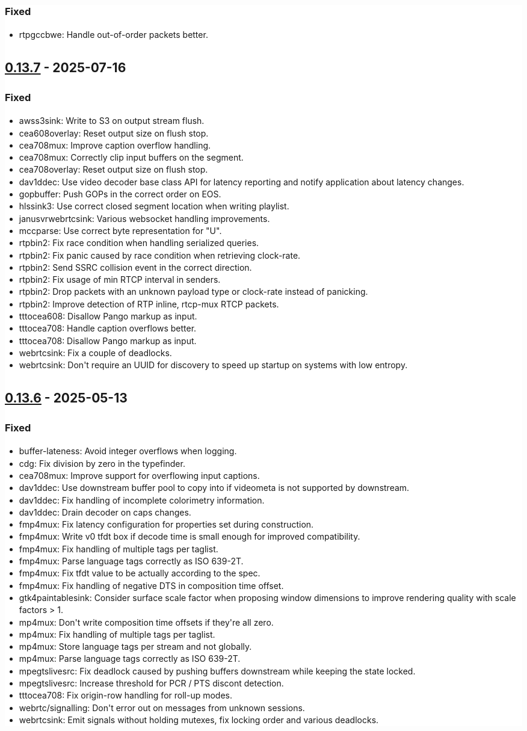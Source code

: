 ### Fixed
- rtpgccbwe: Handle out-of-order packets better.

## [0.13.7] - 2025-07-16
### Fixed
- awss3sink: Write to S3 on output stream flush.
- cea608overlay: Reset output size on flush stop.
- cea708mux: Improve caption overflow handling.
- cea708mux: Correctly clip input buffers on the segment.
- cea708overlay: Reset output size on flush stop.
- dav1ddec: Use video decoder base class API for latency reporting and notify
  application about latency changes.
- gopbuffer: Push GOPs in the correct order on EOS.
- hlssink3: Use correct closed segment location when writing playlist.
- janusvrwebrtcsink: Various websocket handling improvements.
- mccparse: Use correct byte representation for "U".
- rtpbin2: Fix race condition when handling serialized queries.
- rtpbin2: Fix panic caused by race condition when retrieving clock-rate.
- rtpbin2: Send SSRC collision event in the correct direction.
- rtpbin2: Fix usage of min RTCP interval in senders.
- rtpbin2: Drop packets with an unknown payload type or clock-rate instead of
  panicking.
- rtpbin2: Improve detection of RTP inline, rtcp-mux RTCP packets.
- tttocea608: Disallow Pango markup as input.
- tttocea708: Handle caption overflows better.
- tttocea708: Disallow Pango markup as input.
- webrtcsink: Fix a couple of deadlocks.
- webrtcsink: Don't require an UUID for discovery to speed up startup on
  systems with low entropy.

## [0.13.6] - 2025-05-13
### Fixed
- buffer-lateness: Avoid integer overflows when logging.
- cdg: Fix division by zero in the typefinder.
- cea708mux: Improve support for overflowing input captions.
- dav1ddec: Use downstream buffer pool to copy into if videometa is not
  supported by downstream.
- dav1ddec: Fix handling of incomplete colorimetry information.
- dav1ddec: Drain decoder on caps changes.
- fmp4mux: Fix latency configuration for properties set during construction.
- fmp4mux: Write v0 tfdt box if decode time is small enough for improved
  compatibility.
- fmp4mux: Fix handling of multiple tags per taglist.
- fmp4mux: Parse language tags correctly as ISO 639-2T.
- fmp4mux: Fix tfdt value to be actually according to the spec.
- fmp4mux: Fix handling of negative DTS in composition time offset.
- gtk4paintablesink: Consider surface scale factor when proposing window
  dimensions to improve rendering quality with scale factors > 1.
- mp4mux: Don't write composition time offsets if they're all zero.
- mp4mux: Fix handling of multiple tags per taglist.
- mp4mux: Store language tags per stream and not globally.
- mp4mux: Parse language tags correctly as ISO 639-2T.
- mpegtslivesrc: Fix deadlock caused by pushing buffers downstream while
  keeping the state locked.
- mpegtslivesrc: Increase threshold for PCR / PTS discont detection.
- tttocea708: Fix origin-row handling for roll-up modes.
- webrtc/signalling: Don't error out on messages from unknown sessions.
- webrtcsink: Emit signals without holding mutexes, fix locking order and
  various deadlocks.


[Unreleased]: https://gitlab.freedesktop.org/gstreamer/gst-plugins-rs/compare/0.14.3...HEAD
[0.14.3]: https://gitlab.freedesktop.org/gstreamer/gst-plugins-rs/compare/0.14.2...0.14.3
[0.14.2]: https://gitlab.freedesktop.org/gstreamer/gst-plugins-rs/compare/0.14.1...0.14.2
[0.14.1]: https://gitlab.freedesktop.org/gstreamer/gst-plugins-rs/compare/0.14.0...0.14.1
[0.14.0]: https://gitlab.freedesktop.org/gstreamer/gst-plugins-rs/compare/0.13.7...0.14.0
[0.13.7]: https://gitlab.freedesktop.org/gstreamer/gst-plugins-rs/compare/0.13.6...0.13.7
[0.13.6]: https://gitlab.freedesktop.org/gstreamer/gst-plugins-rs/compare/0.13.5...0.13.6
[0.13.5]: https://gitlab.freedesktop.org/gstreamer/gst-plugins-rs/compare/0.13.4...0.13.5
[0.13.4]: https://gitlab.freedesktop.org/gstreamer/gst-plugins-rs/compare/0.13.3...0.13.4
[0.13.3]: https://gitlab.freedesktop.org/gstreamer/gst-plugins-rs/compare/0.13.2...0.13.3
[0.13.2]: https://gitlab.freedesktop.org/gstreamer/gst-plugins-rs/compare/0.13.1...0.13.2
[0.13.1]: https://gitlab.freedesktop.org/gstreamer/gst-plugins-rs/compare/0.13.0...0.13.1
[0.13.0]: https://gitlab.freedesktop.org/gstreamer/gst-plugins-rs/compare/0.12.7...0.13.0
[0.12.7]: https://gitlab.freedesktop.org/gstreamer/gst-plugins-rs/compare/0.12.6...0.12.7
[0.12.6]: https://gitlab.freedesktop.org/gstreamer/gst-plugins-rs/compare/0.12.5...0.12.6
[0.12.5]: https://gitlab.freedesktop.org/gstreamer/gst-plugins-rs/compare/0.12.4...0.12.5
[0.12.4]: https://gitlab.freedesktop.org/gstreamer/gst-plugins-rs/compare/0.12.3...0.12.4
[0.12.3]: https://gitlab.freedesktop.org/gstreamer/gst-plugins-rs/compare/0.12.2...0.12.3
[0.12.2]: https://gitlab.freedesktop.org/gstreamer/gst-plugins-rs/compare/0.12.1...0.12.2
[0.12.1]: https://gitlab.freedesktop.org/gstreamer/gst-plugins-rs/compare/0.12.0...0.12.1
[0.12.0]: https://gitlab.freedesktop.org/gstreamer/gst-plugins-rs/compare/0.11.3...0.12.0
[0.11.3]: https://gitlab.freedesktop.org/gstreamer/gst-plugins-rs/compare/0.11.2...0.11.3
[0.11.2]: https://gitlab.freedesktop.org/gstreamer/gst-plugins-rs/compare/0.11.1...0.11.2
[0.11.1]: https://gitlab.freedesktop.org/gstreamer/gst-plugins-rs/compare/0.11.0...0.11.1
[0.11.0]: https://gitlab.freedesktop.org/gstreamer/gst-plugins-rs/compare/0.10.11...0.11.0
[0.10.11]: https://gitlab.freedesktop.org/gstreamer/gst-plugins-rs/compare/0.10.10...0.10.11
[0.10.10]: https://gitlab.freedesktop.org/gstreamer/gst-plugins-rs/compare/0.10.9...0.10.10
[0.10.9]: https://gitlab.freedesktop.org/gstreamer/gst-plugins-rs/compare/0.10.8...0.10.9
[0.10.8]: https://gitlab.freedesktop.org/gstreamer/gst-plugins-rs/compare/0.10.7...0.10.8
[0.10.7]: https://gitlab.freedesktop.org/gstreamer/gst-plugins-rs/compare/0.10.6...0.10.7
[0.10.6]: https://gitlab.freedesktop.org/gstreamer/gst-plugins-rs/compare/0.10.5...0.10.6
[0.10.5]: https://gitlab.freedesktop.org/gstreamer/gst-plugins-rs/compare/0.10.4...0.10.5
[0.10.4]: https://gitlab.freedesktop.org/gstreamer/gst-plugins-rs/compare/0.10.3...0.10.4
[0.10.3]: https://gitlab.freedesktop.org/gstreamer/gst-plugins-rs/compare/0.10.2...0.10.3
[0.10.2]: https://gitlab.freedesktop.org/gstreamer/gst-plugins-rs/compare/0.10.1...0.10.2
[0.10.1]: https://gitlab.freedesktop.org/gstreamer/gst-plugins-rs/compare/0.10.0...0.10.1
[0.10.0]: https://gitlab.freedesktop.org/gstreamer/gst-plugins-rs/compare/0.9.0...0.10.0